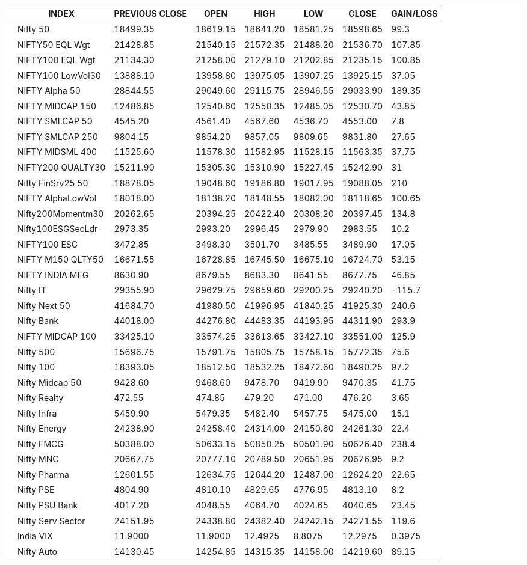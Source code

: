 


|  | INDEX | PREVIOUS CLOSE | OPEN | HIGH | LOW | CLOSE | GAIN/LOSS |
| ----- | ----- | ----- | ----- | ----- | ----- | ----- | ----- |
|  | Nifty 50 | 18499.35 | 18619.15 | 18641.20 | 18581.25 | 18598.65 | 99.3 |
|  | NIFTY50 EQL Wgt | 21428.85 | 21540.15 | 21572.35 | 21488.20 | 21536.70 | 107.85 |
|  | NIFTY100 EQL Wgt | 21134.30 | 21258.00 | 21279.10 | 21202.85 | 21235.15 | 100.85 |
|  | NIFTY100 LowVol30 | 13888.10 | 13958.80 | 13975.05 | 13907.25 | 13925.15 | 37.05 |
|  | NIFTY Alpha 50 | 28844.55 | 29049.60 | 29115.75 | 28946.55 | 29033.90 | 189.35 |
|  | NIFTY MIDCAP 150 | 12486.85 | 12540.60 | 12550.35 | 12485.05 | 12530.70 | 43.85 |
|  | NIFTY SMLCAP 50 | 4545.20 | 4561.40 | 4567.60 | 4536.70 | 4553.00 | 7.8 |
|  | NIFTY SMLCAP 250 | 9804.15 | 9854.20 | 9857.05 | 9809.65 | 9831.80 | 27.65 |
|  | NIFTY MIDSML 400 | 11525.60 | 11578.30 | 11582.95 | 11528.15 | 11563.35 | 37.75 |
|  | NIFTY200 QUALTY30 | 15211.90 | 15305.30 | 15310.90 | 15227.45 | 15242.90 | 31 |
|  | Nifty FinSrv25 50 | 18878.05 | 19048.60 | 19186.80 | 19017.95 | 19088.05 | 210 |
|  | NIFTY AlphaLowVol | 18018.00 | 18138.20 | 18148.55 | 18082.00 | 18118.65 | 100.65 |
|  | Nifty200Momentm30 | 20262.65 | 20394.25 | 20422.40 | 20308.20 | 20397.45 | 134.8 |
|  | Nifty100ESGSecLdr | 2973.35 | 2993.20 | 2996.45 | 2979.90 | 2983.55 | 10.2 |
|  | NIFTY100 ESG | 3472.85 | 3498.30 | 3501.70 | 3485.55 | 3489.90 | 17.05 |
|  | NIFTY M150 QLTY50 | 16671.55 | 16728.85 | 16745.50 | 16675.10 | 16724.70 | 53.15 |
|  | NIFTY INDIA MFG | 8630.90 | 8679.55 | 8683.30 | 8641.55 | 8677.75 | 46.85 |
|  | Nifty IT | 29355.90 | 29629.75 | 29659.60 | 29200.25 | 29240.20 | -115.7 |
|  | Nifty Next 50 | 41684.70 | 41980.50 | 41996.95 | 41840.25 | 41925.30 | 240.6 |
|  | Nifty Bank | 44018.00 | 44276.80 | 44483.35 | 44193.95 | 44311.90 | 293.9 |
|  | NIFTY MIDCAP 100 | 33425.10 | 33574.25 | 33613.65 | 33427.10 | 33551.00 | 125.9 |
|  | Nifty 500 | 15696.75 | 15791.75 | 15805.75 | 15758.15 | 15772.35 | 75.6 |
|  | Nifty 100 | 18393.05 | 18512.50 | 18532.25 | 18472.60 | 18490.25 | 97.2 |
|  | Nifty Midcap 50 | 9428.60 | 9468.60 | 9478.70 | 9419.90 | 9470.35 | 41.75 |
|  | Nifty Realty | 472.55 | 474.85 | 479.20 | 471.00 | 476.20 | 3.65 |
|  | Nifty Infra | 5459.90 | 5479.35 | 5482.40 | 5457.75 | 5475.00 | 15.1 |
|  | Nifty Energy | 24238.90 | 24258.40 | 24314.00 | 24150.60 | 24261.30 | 22.4 |
|  | Nifty FMCG | 50388.00 | 50633.15 | 50850.25 | 50501.90 | 50626.40 | 238.4 |
|  | Nifty MNC | 20667.75 | 20777.10 | 20789.50 | 20651.95 | 20676.95 | 9.2 |
|  | Nifty Pharma | 12601.55 | 12634.75 | 12644.20 | 12487.00 | 12624.20 | 22.65 |
|  | Nifty PSE | 4804.90 | 4810.10 | 4829.65 | 4776.95 | 4813.10 | 8.2 |
|  | Nifty PSU Bank | 4017.20 | 4048.55 | 4064.70 | 4024.65 | 4040.65 | 23.45 |
|  | Nifty Serv Sector | 24151.95 | 24338.80 | 24382.40 | 24242.15 | 24271.55 | 119.6 |
|  | India VIX | 11.9000 | 11.9000 | 12.4925 | 8.8075 | 12.2975 | 0.3975 |
|  | Nifty Auto | 14130.45 | 14254.85 | 14315.35 | 14158.00 | 14219.60 | 89.15 |